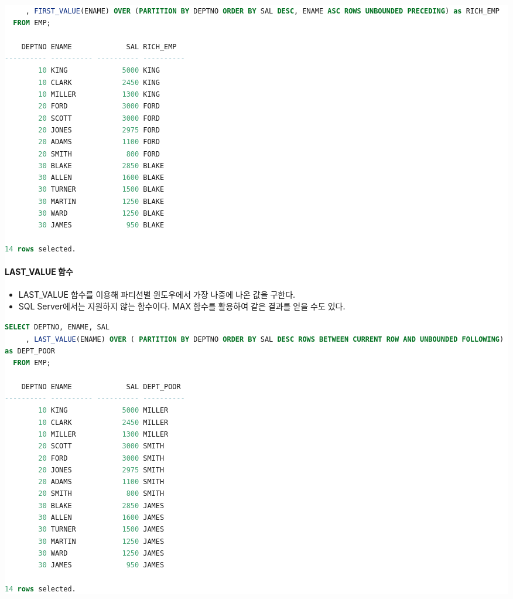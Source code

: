 ```sql
     , FIRST_VALUE(ENAME) OVER (PARTITION BY DEPTNO ORDER BY SAL DESC, ENAME ASC ROWS UNBOUNDED PRECEDING) as RICH_EMP
  FROM EMP; 

    DEPTNO ENAME             SAL RICH_EMP
---------- ---------- ---------- ----------
        10 KING             5000 KING
        10 CLARK            2450 KING
        10 MILLER           1300 KING
        20 FORD             3000 FORD
        20 SCOTT            3000 FORD
        20 JONES            2975 FORD
        20 ADAMS            1100 FORD
        20 SMITH             800 FORD
        30 BLAKE            2850 BLAKE
        30 ALLEN            1600 BLAKE
        30 TURNER           1500 BLAKE
        30 MARTIN           1250 BLAKE
        30 WARD             1250 BLAKE
        30 JAMES             950 BLAKE

14 rows selected.
```



#### LAST_VALUE 함수

- LAST_VALUE 함수를 이용해 파티션별 윈도우에서 가장 나중에 나온 값을 구한다.
- SQL Server에서는 지원하지 않는 함수이다. MAX 함수를 활용하여 같은 결과를 얻을 수도 있다.

```sql
SELECT DEPTNO, ENAME, SAL
     , LAST_VALUE(ENAME) OVER ( PARTITION BY DEPTNO ORDER BY SAL DESC ROWS BETWEEN CURRENT ROW AND UNBOUNDED FOLLOWING) as DEPT_POOR 
  FROM EMP;

    DEPTNO ENAME             SAL DEPT_POOR
---------- ---------- ---------- ----------
        10 KING             5000 MILLER
        10 CLARK            2450 MILLER
        10 MILLER           1300 MILLER
        20 SCOTT            3000 SMITH
        20 FORD             3000 SMITH
        20 JONES            2975 SMITH
        20 ADAMS            1100 SMITH
        20 SMITH             800 SMITH
        30 BLAKE            2850 JAMES
        30 ALLEN            1600 JAMES
        30 TURNER           1500 JAMES
        30 MARTIN           1250 JAMES
        30 WARD             1250 JAMES
        30 JAMES             950 JAMES

14 rows selected.
```

